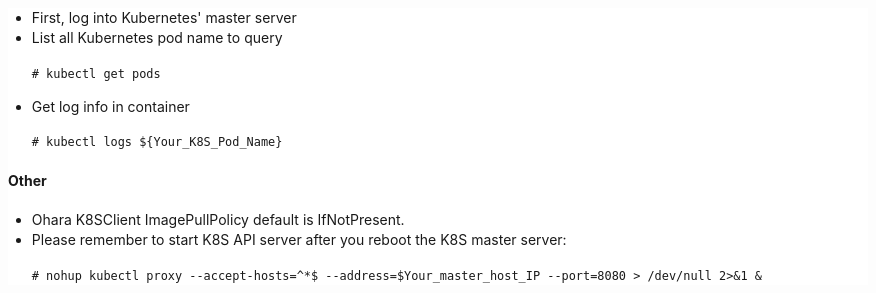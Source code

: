 - First, log into Kubernetes' master server
- List all Kubernetes pod name to query
    ```console
    # kubectl get pods
    ```
- Get log info in container
    ```console
    # kubectl logs ${Your_K8S_Pod_Name}
    ```

#### Other

- Ohara K8SClient ImagePullPolicy default is IfNotPresent.
- Please remember to start K8S API server after you reboot the K8S master server:
    ```console
    # nohup kubectl proxy --accept-hosts=^*$ --address=$Your_master_host_IP --port=8080 > /dev/null 2>&1 &
    ```
